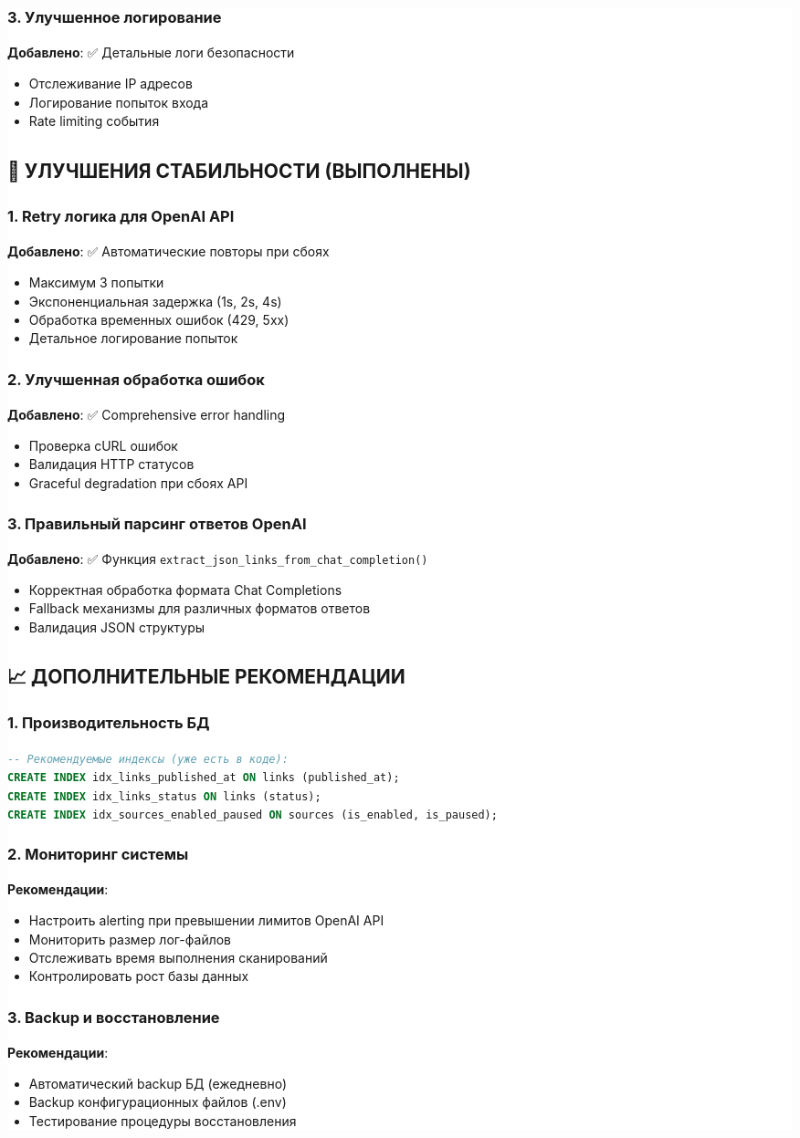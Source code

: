 ### 3. Улучшенное логирование
**Добавлено**: ✅ Детальные логи безопасности
- Отслеживание IP адресов
- Логирование попыток входа
- Rate limiting события

## 🚀 УЛУЧШЕНИЯ СТАБИЛЬНОСТИ (ВЫПОЛНЕНЫ)

### 1. Retry логика для OpenAI API
**Добавлено**: ✅ Автоматические повторы при сбоях
- Максимум 3 попытки
- Экспоненциальная задержка (1s, 2s, 4s)
- Обработка временных ошибок (429, 5xx)
- Детальное логирование попыток

### 2. Улучшенная обработка ошибок
**Добавлено**: ✅ Comprehensive error handling
- Проверка cURL ошибок
- Валидация HTTP статусов
- Graceful degradation при сбоях API

### 3. Правильный парсинг ответов OpenAI
**Добавлено**: ✅ Функция `extract_json_links_from_chat_completion()`
- Корректная обработка формата Chat Completions
- Fallback механизмы для различных форматов ответов
- Валидация JSON структуры

## 📈 ДОПОЛНИТЕЛЬНЫЕ РЕКОМЕНДАЦИИ

### 1. Производительность БД
```sql
-- Рекомендуемые индексы (уже есть в коде):
CREATE INDEX idx_links_published_at ON links (published_at);
CREATE INDEX idx_links_status ON links (status);
CREATE INDEX idx_sources_enabled_paused ON sources (is_enabled, is_paused);
```

### 2. Мониторинг системы
**Рекомендации**:
- Настроить alerting при превышении лимитов OpenAI API
- Мониторить размер лог-файлов
- Отслеживать время выполнения сканирований
- Контролировать рост базы данных

### 3. Backup и восстановление
**Рекомендации**:
- Автоматический backup БД (ежедневно)
- Backup конфигурационных файлов (.env)
- Тестирование процедуры восстановления
